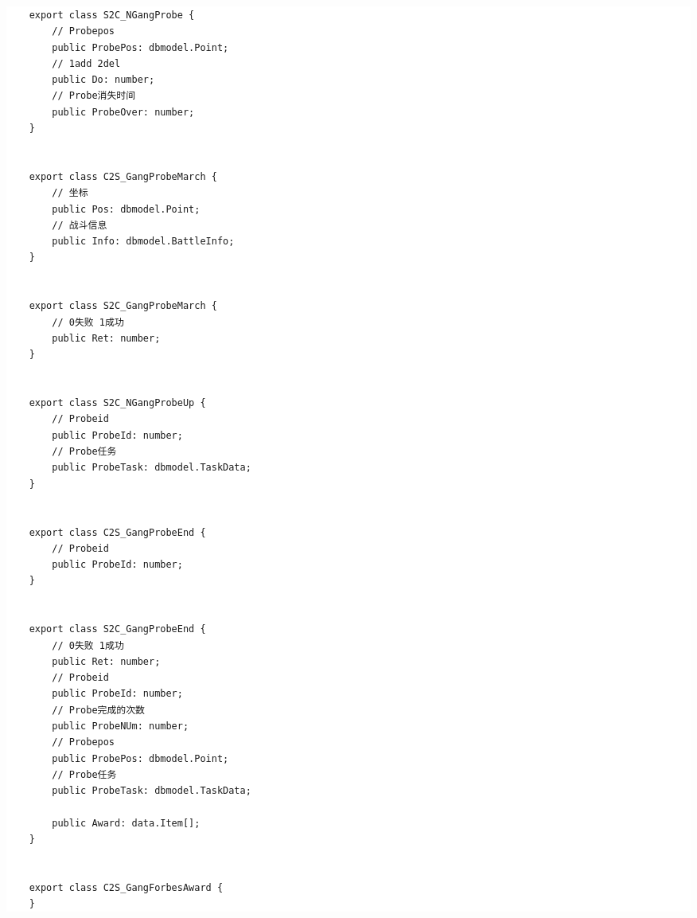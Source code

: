 		
		export class S2C_NGangProbe {	
			// Probepos
			public ProbePos: dbmodel.Point; 
			// 1add 2del
			public Do: number; 
			// Probe消失时间
			public ProbeOver: number; 
		}
		
		
		export class C2S_GangProbeMarch {	
			// 坐标
			public Pos: dbmodel.Point; 
			// 战斗信息
			public Info: dbmodel.BattleInfo; 
		}
		
		
		export class S2C_GangProbeMarch {	
			// 0失败 1成功
			public Ret: number; 
		}
		
		
		export class S2C_NGangProbeUp {	
			// Probeid
			public ProbeId: number; 
			// Probe任务
			public ProbeTask: dbmodel.TaskData; 
		}
		
		
		export class C2S_GangProbeEnd {	
			// Probeid
			public ProbeId: number; 
		}
		
		
		export class S2C_GangProbeEnd {	
			// 0失败 1成功
			public Ret: number; 
			// Probeid
			public ProbeId: number; 
			// Probe完成的次数
			public ProbeNUm: number; 
			// Probepos
			public ProbePos: dbmodel.Point; 
			// Probe任务
			public ProbeTask: dbmodel.TaskData; 
			
			public Award: data.Item[]; 
		}
		
		
		export class C2S_GangForbesAward {	
		}
		